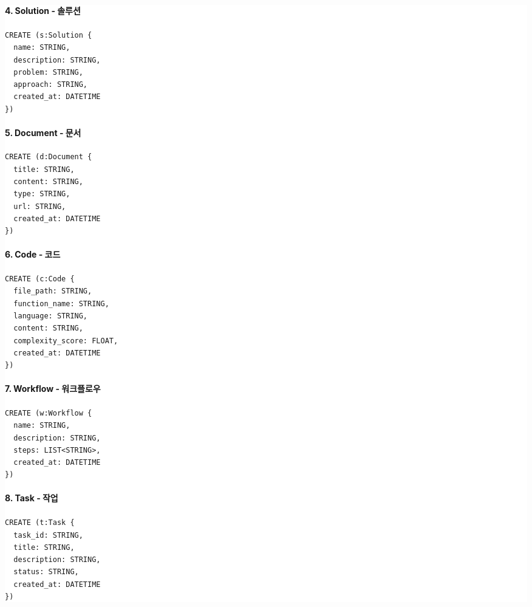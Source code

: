 #### 4. **Solution** - 솔루션
```cypher
CREATE (s:Solution {
  name: STRING,
  description: STRING,
  problem: STRING,
  approach: STRING,
  created_at: DATETIME
})
```

#### 5. **Document** - 문서
```cypher
CREATE (d:Document {
  title: STRING,
  content: STRING,
  type: STRING,
  url: STRING,
  created_at: DATETIME
})
```

#### 6. **Code** - 코드
```cypher
CREATE (c:Code {
  file_path: STRING,
  function_name: STRING,
  language: STRING,
  content: STRING,
  complexity_score: FLOAT,
  created_at: DATETIME
})
```

#### 7. **Workflow** - 워크플로우
```cypher
CREATE (w:Workflow {
  name: STRING,
  description: STRING,
  steps: LIST<STRING>,
  created_at: DATETIME
})
```

#### 8. **Task** - 작업
```cypher
CREATE (t:Task {
  task_id: STRING,
  title: STRING,
  description: STRING,
  status: STRING,
  created_at: DATETIME
})
```
